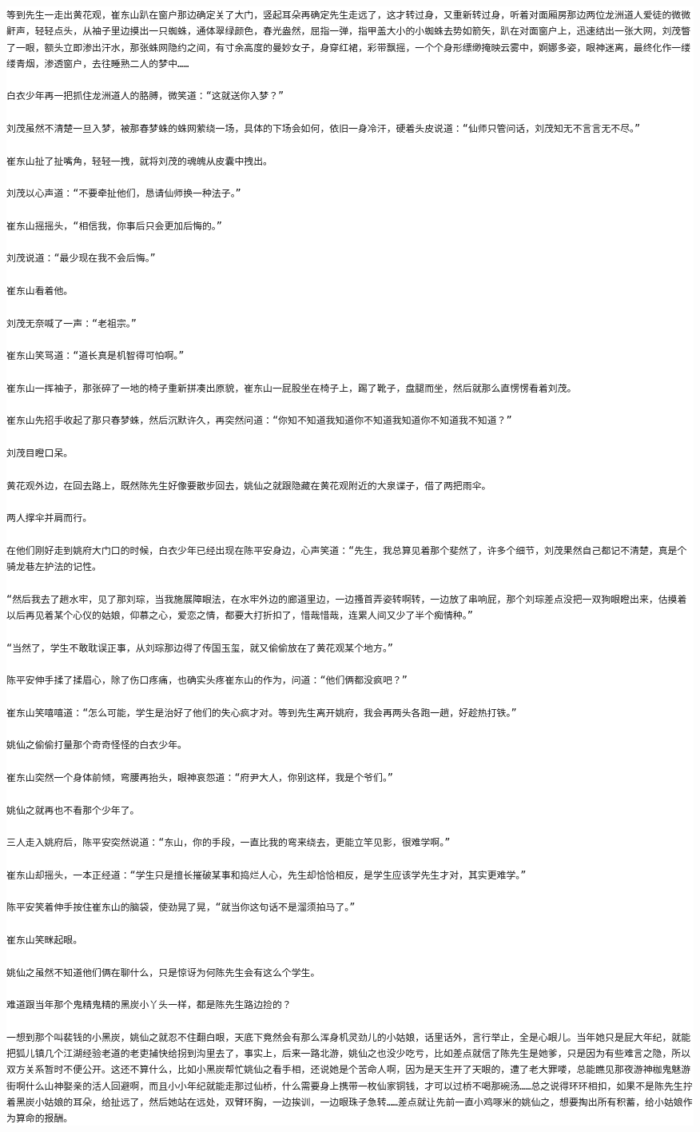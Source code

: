     等到先生一走出黄花观，崔东山趴在窗户那边确定关了大门，竖起耳朵再确定先生走远了，这才转过身，又重新转过身，听着对面厢房那边两位龙洲道人爱徒的微微鼾声，轻轻点头，从袖子里边摸出一只蜘蛛，通体翠绿颜色，春光盎然，屈指一弹，指甲盖大小的小蜘蛛去势如箭矢，趴在对面窗户上，迅速结出一张大网，刘茂瞥了一眼，额头立即渗出汗水，那张蛛网隐约之间，有寸余高度的曼妙女子，身穿红裙，彩带飘摇，一个个身形缥缈掩映云雾中，婀娜多姿，眼神迷离，最终化作一缕缕青烟，渗透窗户，去往睡熟二人的梦中……

    白衣少年再一把抓住龙洲道人的胳膊，微笑道：“这就送你入梦？”

    刘茂虽然不清楚一旦入梦，被那春梦蛛的蛛网萦绕一场，具体的下场会如何，依旧一身冷汗，硬着头皮说道：“仙师只管问话，刘茂知无不言言无不尽。”

    崔东山扯了扯嘴角，轻轻一拽，就将刘茂的魂魄从皮囊中拽出。

    刘茂以心声道：“不要牵扯他们，恳请仙师换一种法子。”

    崔东山摇摇头，“相信我，你事后只会更加后悔的。”

    刘茂说道：“最少现在我不会后悔。”

    崔东山看着他。

    刘茂无奈喊了一声：“老祖宗。”

    崔东山笑骂道：“道长真是机智得可怕啊。”

    崔东山一挥袖子，那张碎了一地的椅子重新拼凑出原貌，崔东山一屁股坐在椅子上，踢了靴子，盘腿而坐，然后就那么直愣愣看着刘茂。

    崔东山先招手收起了那只春梦蛛，然后沉默许久，再突然问道：“你知不知道我知道你不知道我知道你不知道我不知道？”

    刘茂目瞪口呆。

    黄花观外边，在回去路上，既然陈先生好像要散步回去，姚仙之就跟隐藏在黄花观附近的大泉谍子，借了两把雨伞。

    两人撑伞并肩而行。

    在他们刚好走到姚府大门口的时候，白衣少年已经出现在陈平安身边，心声笑道：“先生，我总算见着那个斐然了，许多个细节，刘茂果然自己都记不清楚，真是个骑龙巷左护法的记性。

    “然后我去了趟水牢，见了那刘琮，当我施展障眼法，在水牢外边的廊道里边，一边搔首弄姿转啊转，一边放了串响屁，那个刘琮差点没把一双狗眼瞪出来，估摸着以后再见着某个心仪的姑娘，仰慕之心，爱恋之情，都要大打折扣了，惜哉惜哉，连累人间又少了半个痴情种。”

    “当然了，学生不敢耽误正事，从刘琮那边得了传国玉玺，就又偷偷放在了黄花观某个地方。”

    陈平安伸手揉了揉眉心，除了伤口疼痛，也确实头疼崔东山的作为，问道：“他们俩都没疯吧？”

    崔东山笑嘻嘻道：“怎么可能，学生是治好了他们的失心疯才对。等到先生离开姚府，我会再两头各跑一趟，好趁热打铁。”

    姚仙之偷偷打量那个奇奇怪怪的白衣少年。

    崔东山突然一个身体前倾，弯腰再抬头，眼神哀怨道：“府尹大人，你别这样，我是个爷们。”

    姚仙之就再也不看那个少年了。

    三人走入姚府后，陈平安突然说道：“东山，你的手段，一直比我的弯来绕去，更能立竿见影，很难学啊。”

    崔东山却摇头，一本正经道：“学生只是擅长摧破某事和捣烂人心，先生却恰恰相反，是学生应该学先生才对，其实更难学。”

    陈平安笑着伸手按住崔东山的脑袋，使劲晃了晃，“就当你这句话不是溜须拍马了。”

    崔东山笑眯起眼。

    姚仙之虽然不知道他们俩在聊什么，只是惊讶为何陈先生会有这么个学生。

    难道跟当年那个鬼精鬼精的黑炭小丫头一样，都是陈先生路边捡的？

    一想到那个叫裴钱的小黑炭，姚仙之就忍不住翻白眼，天底下竟然会有那么浑身机灵劲儿的小姑娘，话里话外，言行举止，全是心眼儿。当年她只是屁大年纪，就能把狐儿镇几个江湖经验老道的老吏捕快给拐到沟里去了，事实上，后来一路北游，姚仙之也没少吃亏，比如差点就信了陈先生是她爹，只是因为有些难言之隐，所以双方关系暂时不便公开。这还不算什么，比如小黑炭帮忙姚仙之看手相，还说她是个苦命人啊，因为是天生开了天眼的，遭了老大罪喽，总能瞧见那夜游神枷鬼魅游街啊什么山神娶亲的活人回避啊，而且小小年纪就能走那过仙桥，什么需要身上携带一枚仙家铜钱，才可以过桥不喝那碗汤……总之说得环环相扣，如果不是陈先生拧着黑炭小姑娘的耳朵，给扯远了，然后她站在远处，双臂环胸，一边挨训，一边眼珠子急转……差点就让先前一直小鸡啄米的姚仙之，想要掏出所有积蓄，给小姑娘作为算命的报酬。
